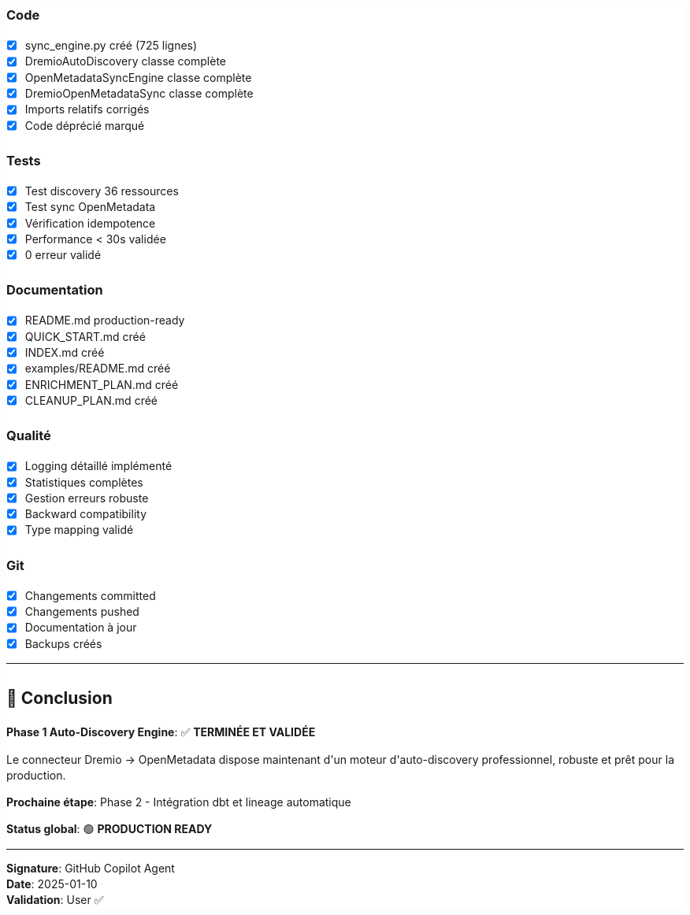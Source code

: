 ### Code
- [x] sync_engine.py créé (725 lignes)
- [x] DremioAutoDiscovery classe complète
- [x] OpenMetadataSyncEngine classe complète
- [x] DremioOpenMetadataSync classe complète
- [x] Imports relatifs corrigés
- [x] Code déprécié marqué

### Tests
- [x] Test discovery 36 ressources
- [x] Test sync OpenMetadata
- [x] Vérification idempotence
- [x] Performance < 30s validée
- [x] 0 erreur validé

### Documentation
- [x] README.md production-ready
- [x] QUICK_START.md créé
- [x] INDEX.md créé
- [x] examples/README.md créé
- [x] ENRICHMENT_PLAN.md créé
- [x] CLEANUP_PLAN.md créé

### Qualité
- [x] Logging détaillé implémenté
- [x] Statistiques complètes
- [x] Gestion erreurs robuste
- [x] Backward compatibility
- [x] Type mapping validé

### Git
- [x] Changements committed
- [x] Changements pushed
- [x] Documentation à jour
- [x] Backups créés

---

## 🎉 Conclusion

**Phase 1 Auto-Discovery Engine**: ✅ **TERMINÉE ET VALIDÉE**

Le connecteur Dremio → OpenMetadata dispose maintenant d'un moteur d'auto-discovery professionnel, robuste et prêt pour la production.

**Prochaine étape**: Phase 2 - Intégration dbt et lineage automatique

**Status global**: 🟢 **PRODUCTION READY**

---

**Signature**: GitHub Copilot Agent  
**Date**: 2025-01-10  
**Validation**: User ✅
